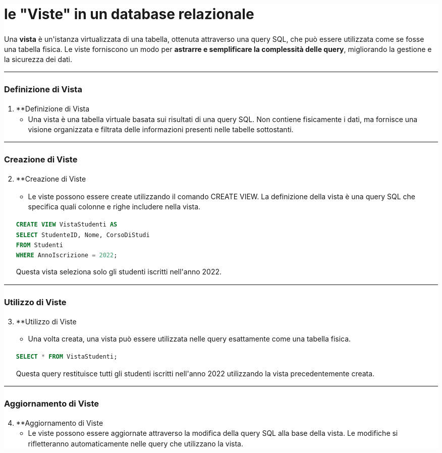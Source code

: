 # le "Viste" in un database relazionale

Una **vista** è un'istanza virtualizzata di una tabella, ottenuta attraverso una query SQL, che può essere utilizzata come se fosse una tabella fisica. Le viste forniscono un modo per **astrarre e semplificare la complessità delle query**, migliorando la gestione e la sicurezza dei dati.

---

### Definizione di Vista

1. **Definizione di Vista
   - Una vista è una tabella virtuale basata sui risultati di una query SQL. Non contiene fisicamente i dati, ma fornisce una visione organizzata e filtrata delle informazioni presenti nelle tabelle sottostanti.

---

### Creazione di Viste

2. **Creazione di Viste
   - Le viste possono essere create utilizzando il comando CREATE VIEW. La definizione della vista è una query SQL che specifica quali colonne e righe includere nella vista.

   ```sql
   CREATE VIEW VistaStudenti AS
   SELECT StudenteID, Nome, CorsoDiStudi
   FROM Studenti
   WHERE AnnoIscrizione = 2022;
   ```

   Questa vista seleziona solo gli studenti iscritti nell'anno 2022.

---

### Utilizzo di Viste

3. **Utilizzo di Viste
   - Una volta creata, una vista può essere utilizzata nelle query esattamente come una tabella fisica.

   ```sql
   SELECT * FROM VistaStudenti;
   ```

   Questa query restituisce tutti gli studenti iscritti nell'anno 2022 utilizzando la vista precedentemente creata.

---

### Aggiornamento di Viste

4. **Aggiornamento di Viste
   - Le viste possono essere aggiornate attraverso la modifica della query SQL alla base della vista. Le modifiche si rifletteranno automaticamente nelle query che utilizzano la vista.
